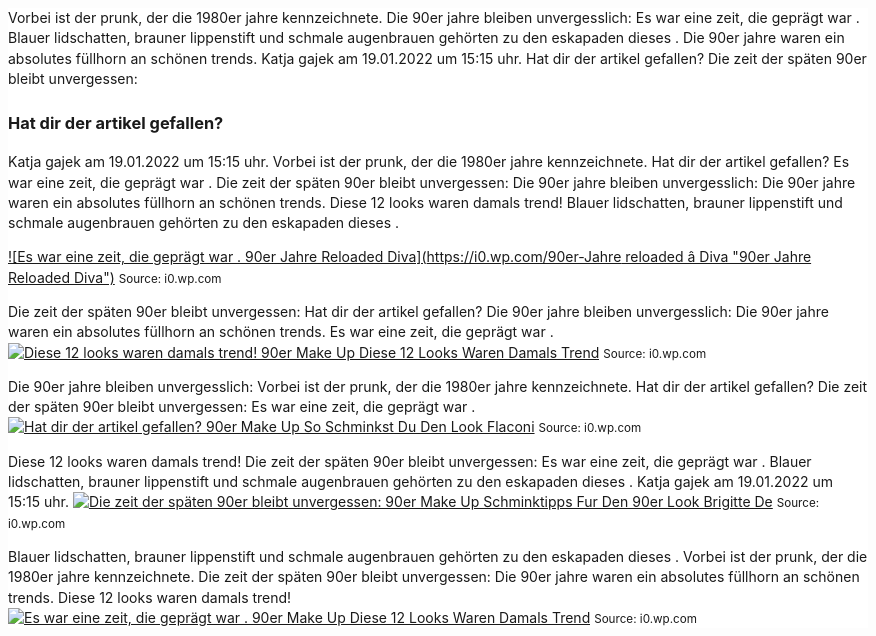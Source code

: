 
Vorbei ist der prunk, der die 1980er jahre kennzeichnete. Die 90er jahre bleiben unvergesslich: Es war eine zeit, die geprägt war . Blauer lidschatten, brauner lippenstift und schmale augenbrauen gehörten zu den eskapaden dieses . Die 90er jahre waren ein absolutes füllhorn an schönen trends. Katja gajek am 19.01.2022 um 15:15 uhr. Hat dir der artikel gefallen? Die zeit der späten 90er bleibt unvergessen:

### Hat dir der artikel gefallen?
Katja gajek am 19.01.2022 um 15:15 uhr. Vorbei ist der prunk, der die 1980er jahre kennzeichnete. Hat dir der artikel gefallen? Es war eine zeit, die geprägt war . Die zeit der späten 90er bleibt unvergessen: Die 90er jahre bleiben unvergesslich: Die 90er jahre waren ein absolutes füllhorn an schönen trends. Diese 12 looks waren damals trend! Blauer lidschatten, brauner lippenstift und schmale augenbrauen gehörten zu den eskapaden dieses .


[![Es war eine zeit, die geprägt war . 90er Jahre Reloaded Diva](https://i0.wp.com/90er-Jahre reloaded â Diva "90er Jahre Reloaded Diva")](https://i0.wp.com/www.diva-online.at/wp-content/uploads/2017/11/beauty-90er%C2%A9monika-Robl6.jpg)
<small>Source: i0.wp.com</small>

Die zeit der späten 90er bleibt unvergessen: Hat dir der artikel gefallen? Die 90er jahre bleiben unvergesslich: Die 90er jahre waren ein absolutes füllhorn an schönen trends. Es war eine zeit, die geprägt war .
[![Diese 12 looks waren damals trend! 90er Make Up Diese 12 Looks Waren Damals Trend](https://i0.wp.com/encrypted-tbn0.gstatic.com/images?q=tbn:ANd9GcTTI0PxTTinP5De7jt9sxVpgxyraFXZqA4sqQ&amp;usqp=CAU "90er Make Up Diese 12 Looks Waren Damals Trend")](https://i0.wp.com/photos.desired.de/b3/2f/7f/ac8b9a6571571b2719c6a69584_YyAxMzM3eDcwNCswKzU1MAJyZSAwIDY1MANiZmFiNjExN2M2OA==_super-model-naomi-campbell.jpg)
<small>Source: i0.wp.com</small>

Die 90er jahre bleiben unvergesslich: Vorbei ist der prunk, der die 1980er jahre kennzeichnete. Hat dir der artikel gefallen? Die zeit der späten 90er bleibt unvergessen: Es war eine zeit, die geprägt war .
[![Hat dir der artikel gefallen? 90er Make Up So Schminkst Du Den Look Flaconi](https://i0.wp.com/encrypted-tbn0.gstatic.com/images?q=tbn:ANd9GcTS-dg3H4hF7x4PDUpktZVeIbn3c1GSLGKQ6kbbBjhcL_ZXu1f5CsyTywErjL4zLTX5Cc0&amp;usqp=CAU "90er Make Up So Schminkst Du Den Look Flaconi")](https://i0.wp.com/cdn.flaconi.de/media/cms/80er-jahre-makeup.jpg)
<small>Source: i0.wp.com</small>

Diese 12 looks waren damals trend! Die zeit der späten 90er bleibt unvergessen: Es war eine zeit, die geprägt war . Blauer lidschatten, brauner lippenstift und schmale augenbrauen gehörten zu den eskapaden dieses . Katja gajek am 19.01.2022 um 15:15 uhr.
[![Die zeit der späten 90er bleibt unvergessen: 90er Make Up Schminktipps Fur Den 90er Look Brigitte De](https://i1.wp.com/encrypted-tbn0.gstatic.com/images?q=tbn:ANd9GcTWQO4Ymt3_5CqfVwrC40jEKWyjh4Auyxx8mb0lV5a0pv_0eAX-sPi7nsulZewqWXNdKUg&amp;usqp=CAU "90er Make Up Schminktipps Fur Den 90er Look Brigitte De")](https://i0.wp.com/image.brigitte.de/11754294/t/8c/v3/w1440/r1.7778/-/90er-make-up-christina-aguilera-teaser.jpg)
<small>Source: i0.wp.com</small>

Blauer lidschatten, brauner lippenstift und schmale augenbrauen gehörten zu den eskapaden dieses . Vorbei ist der prunk, der die 1980er jahre kennzeichnete. Die zeit der späten 90er bleibt unvergessen: Die 90er jahre waren ein absolutes füllhorn an schönen trends. Diese 12 looks waren damals trend!
[![Es war eine zeit, die geprägt war . 90er Make Up Diese 12 Looks Waren Damals Trend](https://i1.wp.com/encrypted-tbn0.gstatic.com/images?q=tbn:ANd9GcSIfp9eWeVRH_QjxWIlz6wn3B62mYfKcqKawg&amp;usqp=CAU "90er Make Up Diese 12 Looks Waren Damals Trend")](https://i0.wp.com/photos.desired.de/c3/d4/f3/a858e90180cacd54b59d4cecd6_YyAxOTAweDEwMDArMCs2NjECcmUgMCA2NTADYzRhODAwYzQ5Y2Q=_molly-culver-as-tasha-dexter-pamela-anderson-as-vallery-irons-and-natalie-raitano-as-ni.jpg)
<small>Source: i0.wp.com</small>
